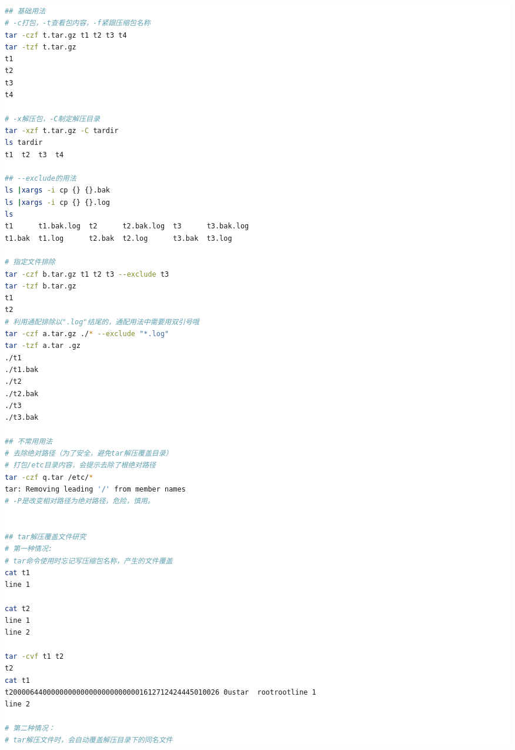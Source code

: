 
``` bash
## 基础用法
# -c打包，-t查看包内容，-f紧跟压缩包名称
tar -czf t.tar.gz t1 t2 t3 t4
tar -tzf t.tar.gz
t1
t2
t3
t4

# -x解压包，-C制定解压目录
tar -xzf t.tar.gz -C tardir
ls tardir
t1  t2  t3  t4

## --exclude的用法
ls |xargs -i cp {} {}.bak
ls |xargs -i cp {} {}.log
ls
t1      t1.bak.log  t2      t2.bak.log  t3      t3.bak.log
t1.bak  t1.log      t2.bak  t2.log      t3.bak  t3.log

# 指定文件排除
tar -czf b.tar.gz t1 t2 t3 --exclude t3
tar -tzf b.tar.gz
t1
t2
# 利用通配排除以".log"结尾的，通配用法中需要用双引号哦
tar -czf a.tar.gz ./* --exclude "*.log"
tar -tzf a.tar .gz
./t1
./t1.bak
./t2
./t2.bak
./t3
./t3.bak

## 不常用用法
# 去除绝对路径（为了安全，避免tar解压覆盖目录）
# 打包/etc目录内容，会提示去除了根绝对路径
tar -czf q.tar /etc/*
tar: Removing leading '/' from member names
# -P是改变相对路径为绝对路径，危险，慎用。


## tar解压覆盖文件研究
# 第一种情况:
# tar命令使用时忘记写压缩包名称，产生的文件覆盖
cat t1
line 1

cat t2
line 1
line 2

tar -cvf t1 t2
t2
cat t1
t20000644000000000000000000000001612712424445010026 0ustar  rootrootline 1
line 2

# 第二种情况：
# tar解压文件时，会自动覆盖解压目录下的同名文件
```